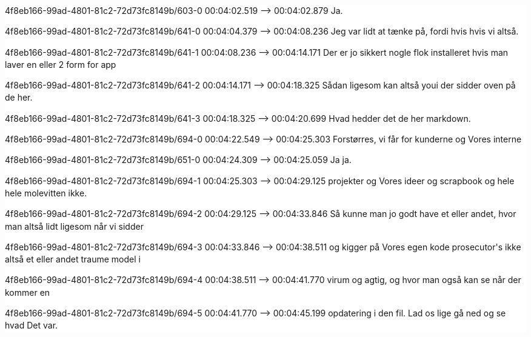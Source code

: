 4f8eb166-99ad-4801-81c2-72d73fc8149b/603-0
00:04:02.519 --> 00:04:02.879
<v John Fabienke>Ja.</v>

4f8eb166-99ad-4801-81c2-72d73fc8149b/641-0
00:04:04.379 --> 00:04:08.236
<v John Fabienke>Jeg var lidt at tænke på,
fordi hvis hvis vi altså.</v>

4f8eb166-99ad-4801-81c2-72d73fc8149b/641-1
00:04:08.236 --> 00:04:14.171
<v John Fabienke>Der er jo sikkert nogle flok installeret
hvis man laver en eller 2 form for app</v>

4f8eb166-99ad-4801-81c2-72d73fc8149b/641-2
00:04:14.171 --> 00:04:18.325
<v John Fabienke>Sådan ligesom kan altså youi der sidder
oven på de her.</v>

4f8eb166-99ad-4801-81c2-72d73fc8149b/641-3
00:04:18.325 --> 00:04:20.699
<v John Fabienke>Hvad hedder det de her markdown.</v>

4f8eb166-99ad-4801-81c2-72d73fc8149b/694-0
00:04:22.549 --> 00:04:25.303
<v John Fabienke>Forstørres,
vi får for kunderne og Vores interne</v>

4f8eb166-99ad-4801-81c2-72d73fc8149b/651-0
00:04:24.309 --> 00:04:25.059
<v Morten Vinther>Ja ja.</v>

4f8eb166-99ad-4801-81c2-72d73fc8149b/694-1
00:04:25.303 --> 00:04:29.125
<v John Fabienke>projekter og Vores ideer og scrapbook og
hele hele molevitten ikke.</v>

4f8eb166-99ad-4801-81c2-72d73fc8149b/694-2
00:04:29.125 --> 00:04:33.846
<v John Fabienke>Så kunne man jo godt have et eller andet,
hvor man altså lidt ligesom når vi sidder</v>

4f8eb166-99ad-4801-81c2-72d73fc8149b/694-3
00:04:33.846 --> 00:04:38.511
<v John Fabienke>og kigger på Vores egen kode prosecutor's
ikke altså et eller andet traume model i</v>

4f8eb166-99ad-4801-81c2-72d73fc8149b/694-4
00:04:38.511 --> 00:04:41.770
<v John Fabienke>virum og agtig,
og hvor man også kan se når der kommer en</v>

4f8eb166-99ad-4801-81c2-72d73fc8149b/694-5
00:04:41.770 --> 00:04:45.199
<v John Fabienke>opdatering i den fil.
Lad os lige gå ned og se hvad Det var.</v>
